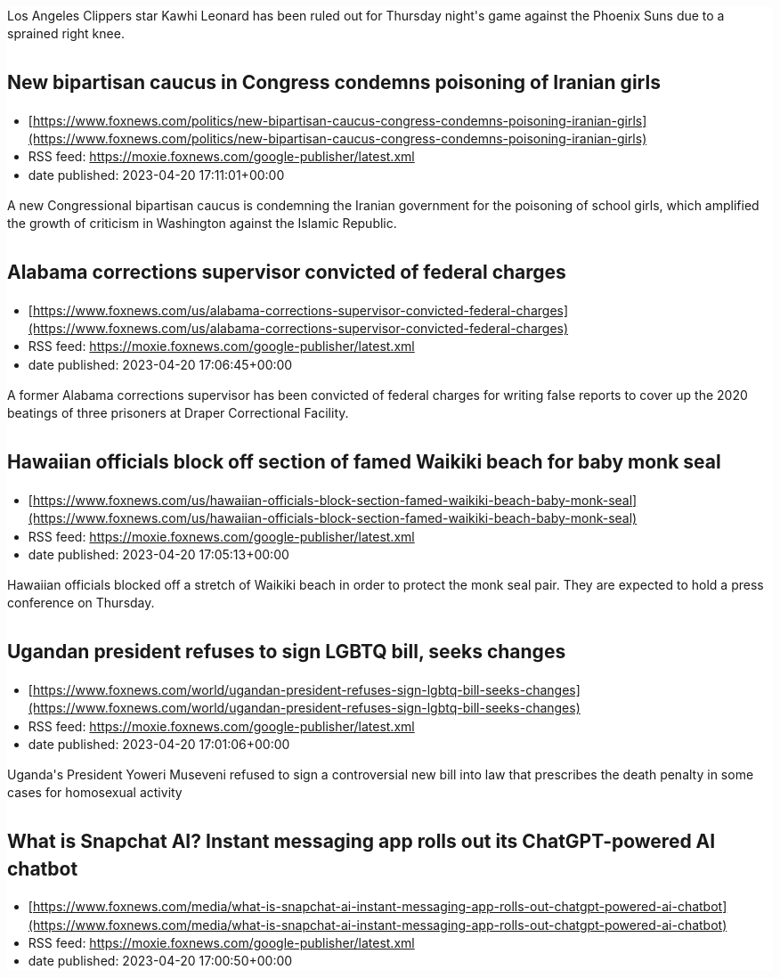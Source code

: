 Los Angeles Clippers star Kawhi Leonard has been ruled out for Thursday night&apos;s game against the Phoenix Suns due to a sprained right knee.

## New bipartisan caucus in Congress condemns poisoning of Iranian girls
 - [https://www.foxnews.com/politics/new-bipartisan-caucus-congress-condemns-poisoning-iranian-girls](https://www.foxnews.com/politics/new-bipartisan-caucus-congress-condemns-poisoning-iranian-girls)
 - RSS feed: https://moxie.foxnews.com/google-publisher/latest.xml
 - date published: 2023-04-20 17:11:01+00:00

A new Congressional bipartisan caucus is condemning the Iranian government for the poisoning of school girls, which amplified the growth of criticism in Washington against the Islamic Republic.

## Alabama corrections supervisor convicted of federal charges
 - [https://www.foxnews.com/us/alabama-corrections-supervisor-convicted-federal-charges](https://www.foxnews.com/us/alabama-corrections-supervisor-convicted-federal-charges)
 - RSS feed: https://moxie.foxnews.com/google-publisher/latest.xml
 - date published: 2023-04-20 17:06:45+00:00

A former Alabama corrections supervisor has been convicted of federal charges for writing false reports to cover up the 2020 beatings of three prisoners at Draper Correctional Facility.

## Hawaiian officials block off section of famed Waikiki beach for baby monk seal
 - [https://www.foxnews.com/us/hawaiian-officials-block-section-famed-waikiki-beach-baby-monk-seal](https://www.foxnews.com/us/hawaiian-officials-block-section-famed-waikiki-beach-baby-monk-seal)
 - RSS feed: https://moxie.foxnews.com/google-publisher/latest.xml
 - date published: 2023-04-20 17:05:13+00:00

Hawaiian officials blocked off a stretch of Waikiki beach in order to protect the monk seal pair. They are expected to hold a press conference on Thursday.

## Ugandan president refuses to sign LGBTQ bill, seeks changes
 - [https://www.foxnews.com/world/ugandan-president-refuses-sign-lgbtq-bill-seeks-changes](https://www.foxnews.com/world/ugandan-president-refuses-sign-lgbtq-bill-seeks-changes)
 - RSS feed: https://moxie.foxnews.com/google-publisher/latest.xml
 - date published: 2023-04-20 17:01:06+00:00

Uganda&apos;s President Yoweri Museveni refused to sign a controversial new bill into law that prescribes the death penalty in some cases for homosexual activity

## What is Snapchat AI? Instant messaging app rolls out its ChatGPT-powered AI chatbot
 - [https://www.foxnews.com/media/what-is-snapchat-ai-instant-messaging-app-rolls-out-chatgpt-powered-ai-chatbot](https://www.foxnews.com/media/what-is-snapchat-ai-instant-messaging-app-rolls-out-chatgpt-powered-ai-chatbot)
 - RSS feed: https://moxie.foxnews.com/google-publisher/latest.xml
 - date published: 2023-04-20 17:00:50+00:00
